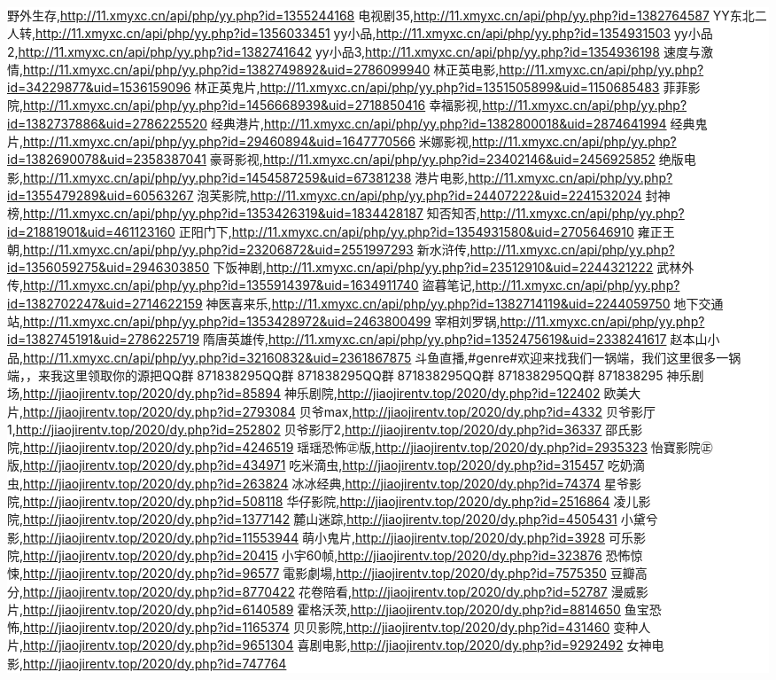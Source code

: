野外生存,http://11.xmyxc.cn/api/php/yy.php?id=1355244168 
电视剧35,http://11.xmyxc.cn/api/php/yy.php?id=1382764587 
YY东北二人转,http://11.xmyxc.cn/api/php/yy.php?id=1356033451 
yy小品,http://11.xmyxc.cn/api/php/yy.php?id=1354931503 
yy小品2,http://11.xmyxc.cn/api/php/yy.php?id=1382741642 
yy小品3,http://11.xmyxc.cn/api/php/yy.php?id=1354936198 
速度与激情,http://11.xmyxc.cn/api/php/yy.php?id=1382749892&uid=2786099940 
林正英电影,http://11.xmyxc.cn/api/php/yy.php?id=34229877&uid=1536159096 
林正英鬼片,http://11.xmyxc.cn/api/php/yy.php?id=1351505899&uid=1150685483 
菲菲影院,http://11.xmyxc.cn/api/php/yy.php?id=1456668939&uid=2718850416 
幸福影视,http://11.xmyxc.cn/api/php/yy.php?id=1382737886&uid=2786225520 
经典港片,http://11.xmyxc.cn/api/php/yy.php?id=1382800018&uid=2874641994 
经典鬼片,http://11.xmyxc.cn/api/php/yy.php?id=29460894&uid=1647770566 
米娜影视,http://11.xmyxc.cn/api/php/yy.php?id=1382690078&uid=2358387041 
豪哥影视,http://11.xmyxc.cn/api/php/yy.php?id=23402146&uid=2456925852 
绝版电影,http://11.xmyxc.cn/api/php/yy.php?id=1454587259&uid=67381238 
港片电影,http://11.xmyxc.cn/api/php/yy.php?id=1355479289&uid=60563267 
泡芙影院,http://11.xmyxc.cn/api/php/yy.php?id=24407222&uid=2241532024 
封神榜,http://11.xmyxc.cn/api/php/yy.php?id=1353426319&uid=1834428187 
知否知否,http://11.xmyxc.cn/api/php/yy.php?id=21881901&uid=461123160 
正阳门下,http://11.xmyxc.cn/api/php/yy.php?id=1354931580&uid=2705646910 
雍正王朝,http://11.xmyxc.cn/api/php/yy.php?id=23206872&uid=2551997293 
新水浒传,http://11.xmyxc.cn/api/php/yy.php?id=1356059275&uid=2946303850 
下饭神剧,http://11.xmyxc.cn/api/php/yy.php?id=23512910&uid=2244321222 
武林外传,http://11.xmyxc.cn/api/php/yy.php?id=1355914397&uid=1634911740 
盜暮笔记,http://11.xmyxc.cn/api/php/yy.php?id=1382702247&uid=2714622159 
神医喜来乐,http://11.xmyxc.cn/api/php/yy.php?id=1382714119&uid=2244059750 
地下交通站,http://11.xmyxc.cn/api/php/yy.php?id=1353428972&uid=2463800499 
宰相刘罗锅,http://11.xmyxc.cn/api/php/yy.php?id=1382745191&uid=2786225719 
隋唐英雄传,http://11.xmyxc.cn/api/php/yy.php?id=1352475619&uid=2338241617 
赵本山小品,http://11.xmyxc.cn/api/php/yy.php?id=32160832&uid=2361867875 
斗鱼直播,#genre#欢迎来找我们一锅端，我们这里很多一锅端，，来我这里领取你的源把QQ群 871838295QQ群 871838295QQ群 871838295QQ群 871838295QQ群 871838295
神乐剧场,http://jiaojirentv.top/2020/dy.php?id=85894
神乐剧院,http://jiaojirentv.top/2020/dy.php?id=122402
欧美大片,http://jiaojirentv.top/2020/dy.php?id=2793084
贝爷max,http://jiaojirentv.top/2020/dy.php?id=4332
贝爷影厅1,http://jiaojirentv.top/2020/dy.php?id=252802
贝爷影厅2,http://jiaojirentv.top/2020/dy.php?id=36337
邵氏影院,http://jiaojirentv.top/2020/dy.php?id=4246519
瑶瑶恐怖㊣版,http://jiaojirentv.top/2020/dy.php?id=2935323
怡寶影院㊣版,http://jiaojirentv.top/2020/dy.php?id=434971
吃米滴虫,http://jiaojirentv.top/2020/dy.php?id=315457
吃奶滴虫,http://jiaojirentv.top/2020/dy.php?id=263824
冰冰经典,http://jiaojirentv.top/2020/dy.php?id=74374
星爷影院,http://jiaojirentv.top/2020/dy.php?id=508118
华仔影院,http://jiaojirentv.top/2020/dy.php?id=2516864
凌儿影院,http://jiaojirentv.top/2020/dy.php?id=1377142
麓山迷踪,http://jiaojirentv.top/2020/dy.php?id=4505431
小黛兮影,http://jiaojirentv.top/2020/dy.php?id=11553944
萌小鬼片,http://jiaojirentv.top/2020/dy.php?id=3928
可乐影院,http://jiaojirentv.top/2020/dy.php?id=20415
小宇60帧,http://jiaojirentv.top/2020/dy.php?id=323876
恐怖惊悚,http://jiaojirentv.top/2020/dy.php?id=96577
電影劇場,http://jiaojirentv.top/2020/dy.php?id=7575350
豆瓣高分,http://jiaojirentv.top/2020/dy.php?id=8770422
花卷陪看,http://jiaojirentv.top/2020/dy.php?id=52787
漫威影片,http://jiaojirentv.top/2020/dy.php?id=6140589
霍格沃茨,http://jiaojirentv.top/2020/dy.php?id=8814650
鱼宝恐怖,http://jiaojirentv.top/2020/dy.php?id=1165374
贝贝影院,http://jiaojirentv.top/2020/dy.php?id=431460
变种人片,http://jiaojirentv.top/2020/dy.php?id=9651304
喜剧电影,http://jiaojirentv.top/2020/dy.php?id=9292492
女神电影,http://jiaojirentv.top/2020/dy.php?id=747764